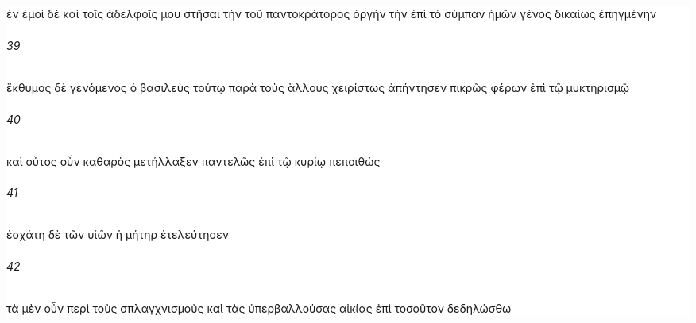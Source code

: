 ἐν ἐμοὶ δὲ καὶ τοῖς ἀδελφοῖς μου στῆσαι τὴν τοῦ παντοκράτορος ὀργὴν τὴν ἐπὶ τὸ σύμπαν ἡμῶν γένος δικαίως ἐπηγμένην
###### 39
ἔκθυμος δὲ γενόμενος ὁ βασιλεὺς τούτῳ παρὰ τοὺς ἄλλους χειρίστως ἀπήντησεν πικρῶς φέρων ἐπὶ τῷ μυκτηρισμῷ
###### 40
καὶ οὗτος οὖν καθαρὸς μετήλλαξεν παντελῶς ἐπὶ τῷ κυρίῳ πεποιθώς
###### 41
ἐσχάτη δὲ τῶν υἱῶν ἡ μήτηρ ἐτελεύτησεν
###### 42
τὰ μὲν οὖν περὶ τοὺς σπλαγχνισμοὺς καὶ τὰς ὑπερβαλλούσας αἰκίας ἐπὶ τοσοῦτον δεδηλώσθω
